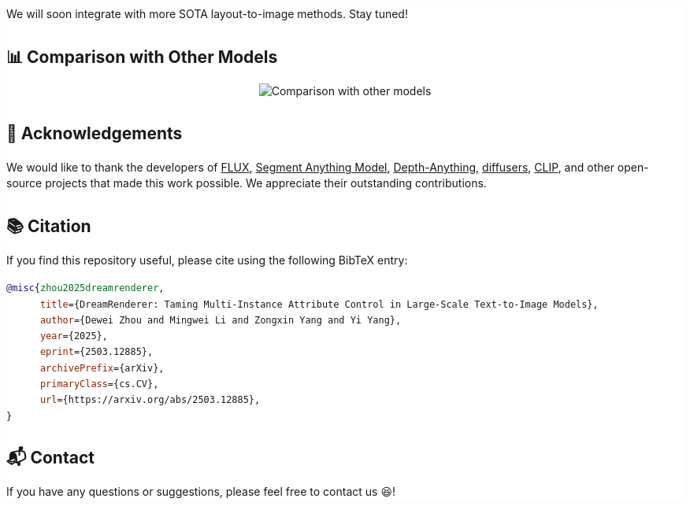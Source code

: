 We will soon integrate with more SOTA layout-to-image methods. Stay tuned!

## 📊 Comparison with Other Models

<p align="center">
  <img src="static/images/rerendering.png" alt="Comparison with other models"/>
</p>

## 🙏 Acknowledgements

We would like to thank the developers of [FLUX](https://github.com/black-forest-labs/flux), [Segment Anything Model](https://github.com/facebookresearch/segment-anything), [Depth-Anything](https://github.com/depth-anything/Depth-Anything-V2), [diffusers](https://github.com/huggingface/diffusers), [CLIP](https://github.com/openai/CLIP), and other open-source projects that made this work possible. We appreciate their outstanding contributions.


## 📚 Citation

If you find this repository useful, please cite using the following BibTeX entry:

```bibtex
@misc{zhou2025dreamrenderer,
      title={DreamRenderer: Taming Multi-Instance Attribute Control in Large-Scale Text-to-Image Models},
      author={Dewei Zhou and Mingwei Li and Zongxin Yang and Yi Yang},
      year={2025},
      eprint={2503.12885},
      archivePrefix={arXiv},
      primaryClass={cs.CV},
      url={https://arxiv.org/abs/2503.12885},
}
```

## 📬 Contact

If you have any questions or suggestions, please feel free to contact us 😆!

